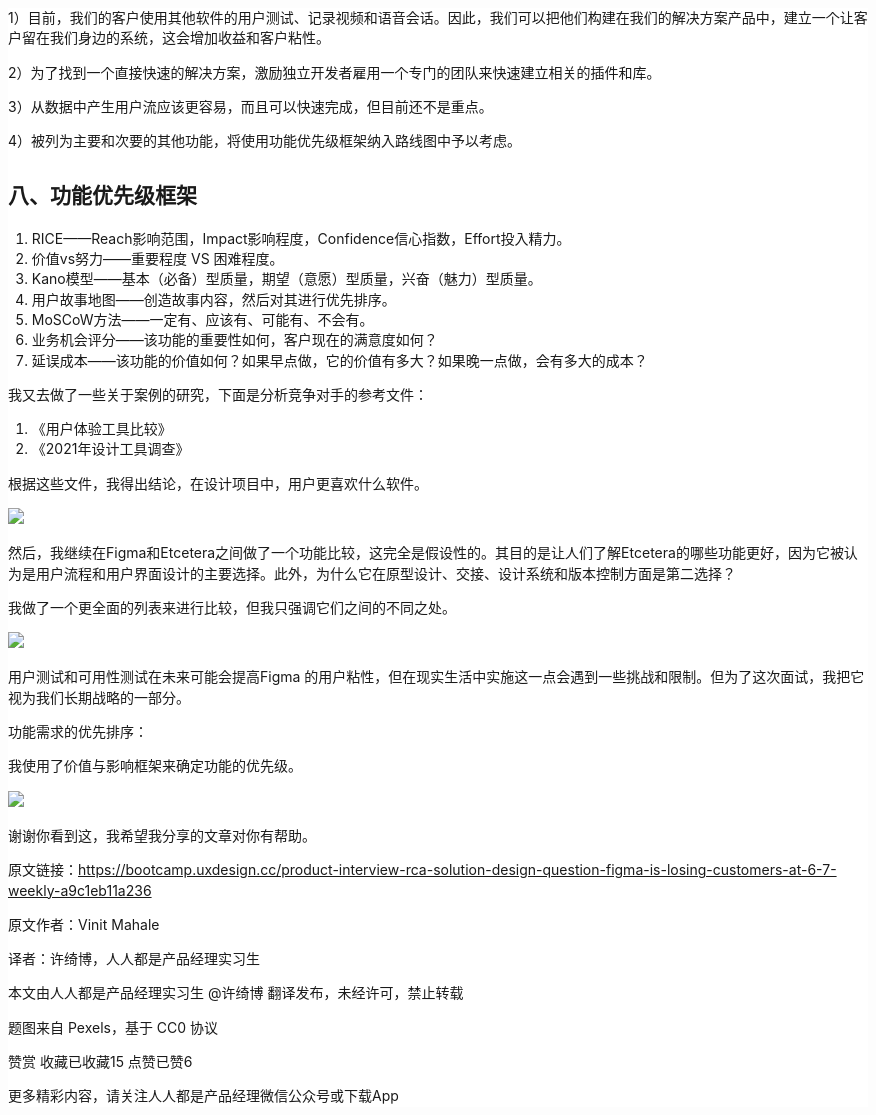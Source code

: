 1）目前，我们的客户使用其他软件的用户测试、记录视频和语音会话。因此，我们可以把他们构建在我们的解决方案产品中，建立一个让客户留在我们身边的系统，这会增加收益和客户粘性。

2）为了找到一个直接快速的解决方案，激励独立开发者雇用一个专门的团队来快速建立相关的插件和库。

3）从数据中产生用户流应该更容易，而且可以快速完成，但目前还不是重点。

4）被列为主要和次要的其他功能，将使用功能优先级框架纳入路线图中予以考虑。

## 八、功能优先级框架

1.  RICE——Reach影响范围，Impact影响程度，Confidence信心指数，Effort投入精力。
2.  价值vs努力——重要程度 VS 困难程度。
3.  Kano模型——基本（必备）型质量，期望（意愿）型质量，兴奋（魅力）型质量。
4.  用户故事地图——创造故事内容，然后对其进行优先排序。
5.  MoSCoW方法——一定有、应该有、可能有、不会有。
6.  业务机会评分——该功能的重要性如何，客户现在的满意度如何？
7.  延误成本——该功能的价值如何？如果早点做，它的价值有多大？如果晚一点做，会有多大的成本？

我又去做了一些关于案例的研究，下面是分析竞争对手的参考文件：

1.  《用户体验工具比较》
2.  《2021年设计工具调查》

根据这些文件，我得出结论，在设计项目中，用户更喜欢什么软件。

![](https://image.woshipm.com/wp-files/2022/03/AVbbMEcDx4ZSv7upUHmr.png)

然后，我继续在Figma和Etcetera之间做了一个功能比较，这完全是假设性的。其目的是让人们了解Etcetera的哪些功能更好，因为它被认为是用户流程和用户界面设计的主要选择。此外，为什么它在原型设计、交接、设计系统和版本控制方面是第二选择？

我做了一个更全面的列表来进行比较，但我只强调它们之间的不同之处。

![](https://image.woshipm.com/wp-files/2022/03/y3CI81oCiuJz5gsPUgCG.png)

用户测试和可用性测试在未来可能会提高Figma 的用户粘性，但在现实生活中实施这一点会遇到一些挑战和限制。但为了这次面试，我把它视为我们长期战略的一部分。

功能需求的优先排序：

我使用了价值与影响框架来确定功能的优先级。

![](https://image.woshipm.com/wp-files/2022/03/TUQqWScC4nGrUh7c7OL6.png)

谢谢你看到这，我希望我分享的文章对你有帮助。

原文链接：https://bootcamp.uxdesign.cc/product-interview-rca-solution-design-question-figma-is-losing-customers-at-6-7-weekly-a9c1eb11a236

原文作者：Vinit Mahale

译者：许绮博，人人都是产品经理实习生

本文由人人都是产品经理实习生 @许绮博 翻译发布，未经许可，禁止转载

题图来自 Pexels，基于 CC0 协议

赞赏 收藏已收藏15 点赞已赞6

更多精彩内容，请关注人人都是产品经理微信公众号或下载App
